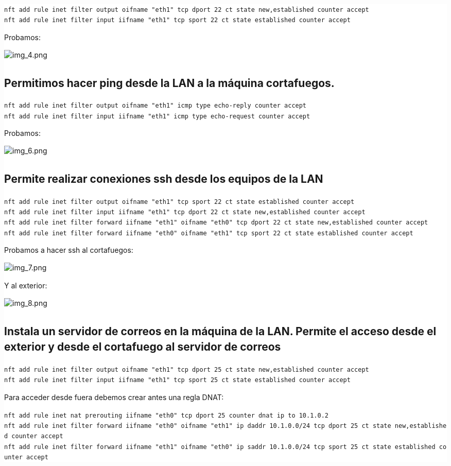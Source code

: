 ```
nft add rule inet filter output oifname "eth1" tcp dport 22 ct state new,established counter accept
nft add rule inet filter input iifname "eth1" tcp sport 22 ct state established counter accept
```

Probamos:

![img_4.png](/images/ejercicio4_cortafuegosperimetral_nftables/img_4.png)

## Permitimos hacer ping desde la LAN a la máquina cortafuegos.

```
nft add rule inet filter output oifname "eth1" icmp type echo-reply counter accept
nft add rule inet filter input iifname "eth1" icmp type echo-request counter accept
```

Probamos:

![img_6.png](/images/ejercicio4_cortafuegosperimetral_nftables/img_6.png)

## Permite realizar conexiones ssh desde los equipos de la LAN

```
nft add rule inet filter output oifname "eth1" tcp sport 22 ct state established counter accept
nft add rule inet filter input iifname "eth1" tcp dport 22 ct state new,established counter accept
nft add rule inet filter forward iifname "eth1" oifname "eth0" tcp dport 22 ct state new,established counter accept
nft add rule inet filter forward iifname "eth0" oifname "eth1" tcp sport 22 ct state established counter accept
```

Probamos a hacer ssh al cortafuegos:

![img_7.png](/images/ejercicio4_cortafuegosperimetral_nftables/img_7.png)

Y al exterior:

![img_8.png](/images/ejercicio4_cortafuegosperimetral_nftables/img_8.png)

## Instala un servidor de correos en la máquina de la LAN. Permite el acceso desde el exterior y desde el cortafuego al servidor de correos

```
nft add rule inet filter output oifname "eth1" tcp dport 25 ct state new,established counter accept
nft add rule inet filter input iifname "eth1" tcp sport 25 ct state established counter accept
```

Para acceder desde fuera debemos crear antes una regla DNAT:

```
nft add rule inet nat prerouting iifname "eth0" tcp dport 25 counter dnat ip to 10.1.0.2
nft add rule inet filter forward iifname "eth0" oifname "eth1" ip daddr 10.1.0.0/24 tcp dport 25 ct state new,established counter accept
nft add rule inet filter forward iifname "eth1" oifname "eth0" ip saddr 10.1.0.0/24 tcp sport 25 ct state established counter accept
```
